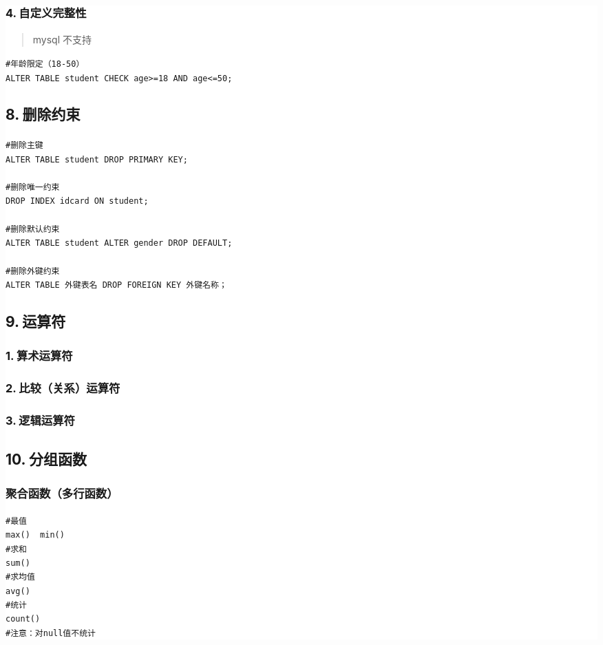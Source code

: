 

### 	4. 自定义完整性

> mysql 不支持



```mysql
#年龄限定（18-50）
ALTER TABLE student CHECK age>=18 AND age<=50;
```





## 8. 删除约束

```mysql
#删除主键
ALTER TABLE student DROP PRIMARY KEY;

#删除唯一约束
DROP INDEX idcard ON student;

#删除默认约束
ALTER TABLE student ALTER gender DROP DEFAULT;

#删除外键约束
ALTER TABLE 外键表名 DROP FOREIGN KEY 外键名称；
```



## 9. 运算符

### 1. 算术运算符

### 2. 比较（关系）运算符

### 3. 逻辑运算符



## 10. 分组函数

### 聚合函数（多行函数）

```mysql
#最值
max()  min()
#求和
sum()
#求均值
avg()
#统计
count()
#注意：对null值不统计
```
